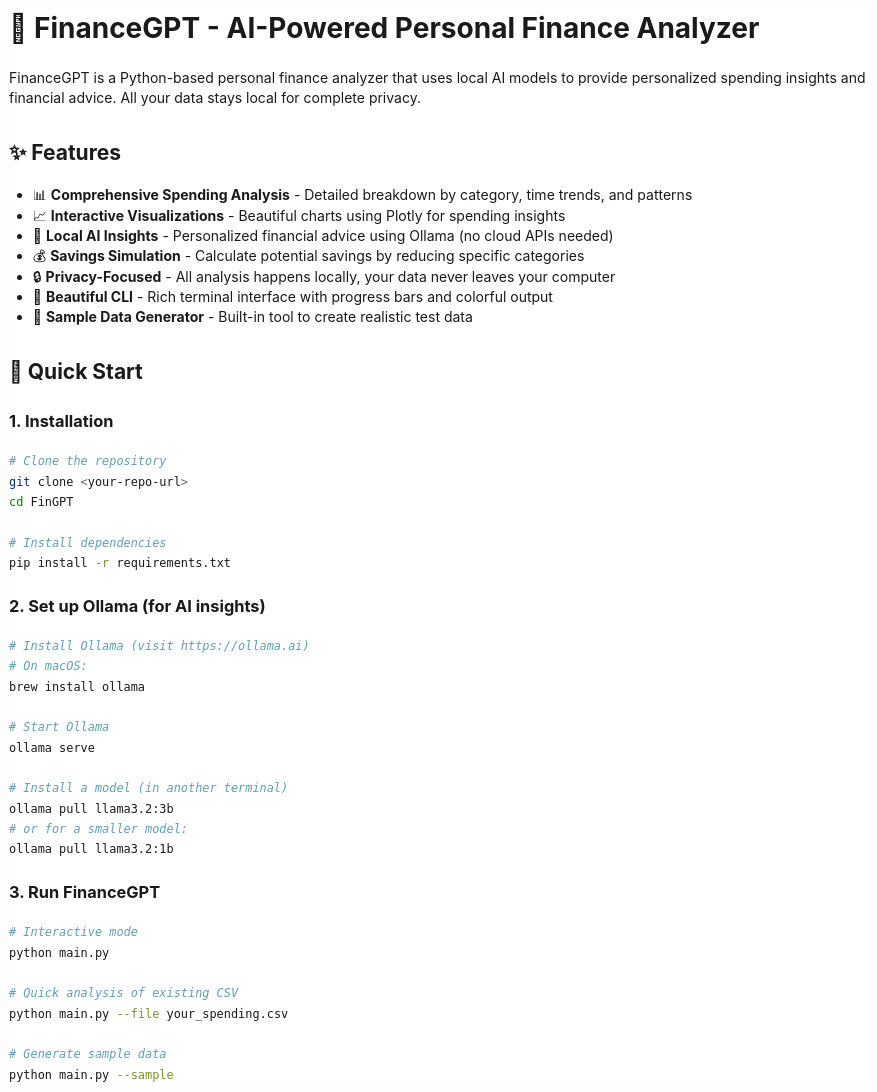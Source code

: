 # 🏦 FinanceGPT - AI-Powered Personal Finance Analyzer

FinanceGPT is a Python-based personal finance analyzer that uses local AI models to provide personalized spending insights and financial advice. All your data stays local for complete privacy.

## ✨ Features

- 📊 **Comprehensive Spending Analysis** - Detailed breakdown by category, time trends, and patterns
- 📈 **Interactive Visualizations** - Beautiful charts using Plotly for spending insights
- 🤖 **Local AI Insights** - Personalized financial advice using Ollama (no cloud APIs needed)
- 💰 **Savings Simulation** - Calculate potential savings by reducing specific categories
- 🔒 **Privacy-Focused** - All analysis happens locally, your data never leaves your computer
- 📱 **Beautiful CLI** - Rich terminal interface with progress bars and colorful output
- 📝 **Sample Data Generator** - Built-in tool to create realistic test data

## 🚀 Quick Start

### 1. Installation

```bash
# Clone the repository
git clone <your-repo-url>
cd FinGPT

# Install dependencies
pip install -r requirements.txt
```

### 2. Set up Ollama (for AI insights)

```bash
# Install Ollama (visit https://ollama.ai)
# On macOS:
brew install ollama

# Start Ollama
ollama serve

# Install a model (in another terminal)
ollama pull llama3.2:3b
# or for a smaller model:
ollama pull llama3.2:1b
```

### 3. Run FinanceGPT

```bash
# Interactive mode
python main.py

# Quick analysis of existing CSV
python main.py --file your_spending.csv

# Generate sample data
python main.py --sample
```
